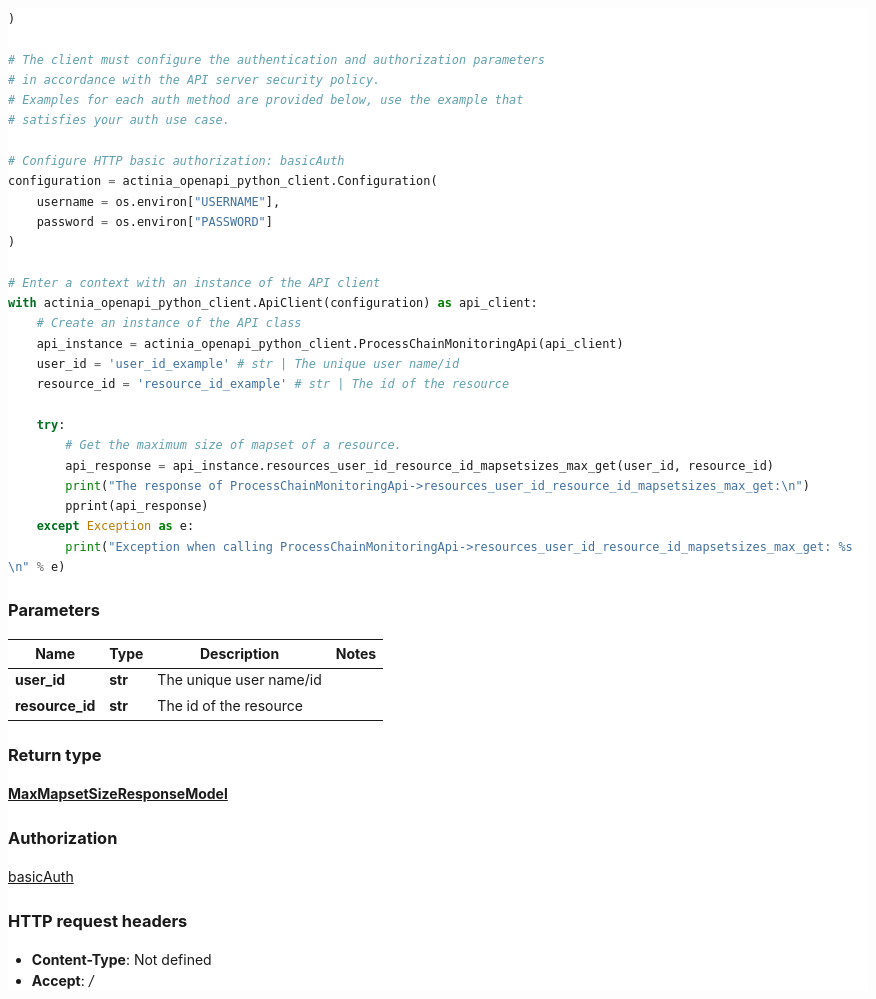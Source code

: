 ```python
)

# The client must configure the authentication and authorization parameters
# in accordance with the API server security policy.
# Examples for each auth method are provided below, use the example that
# satisfies your auth use case.

# Configure HTTP basic authorization: basicAuth
configuration = actinia_openapi_python_client.Configuration(
    username = os.environ["USERNAME"],
    password = os.environ["PASSWORD"]
)

# Enter a context with an instance of the API client
with actinia_openapi_python_client.ApiClient(configuration) as api_client:
    # Create an instance of the API class
    api_instance = actinia_openapi_python_client.ProcessChainMonitoringApi(api_client)
    user_id = 'user_id_example' # str | The unique user name/id
    resource_id = 'resource_id_example' # str | The id of the resource

    try:
        # Get the maximum size of mapset of a resource.
        api_response = api_instance.resources_user_id_resource_id_mapsetsizes_max_get(user_id, resource_id)
        print("The response of ProcessChainMonitoringApi->resources_user_id_resource_id_mapsetsizes_max_get:\n")
        pprint(api_response)
    except Exception as e:
        print("Exception when calling ProcessChainMonitoringApi->resources_user_id_resource_id_mapsetsizes_max_get: %s\n" % e)
```



### Parameters

Name | Type | Description  | Notes
------------- | ------------- | ------------- | -------------
 **user_id** | **str**| The unique user name/id | 
 **resource_id** | **str**| The id of the resource | 

### Return type

[**MaxMapsetSizeResponseModel**](MaxMapsetSizeResponseModel.md)

### Authorization

[basicAuth](../README.md#basicAuth)

### HTTP request headers

 - **Content-Type**: Not defined
 - **Accept**: */*
